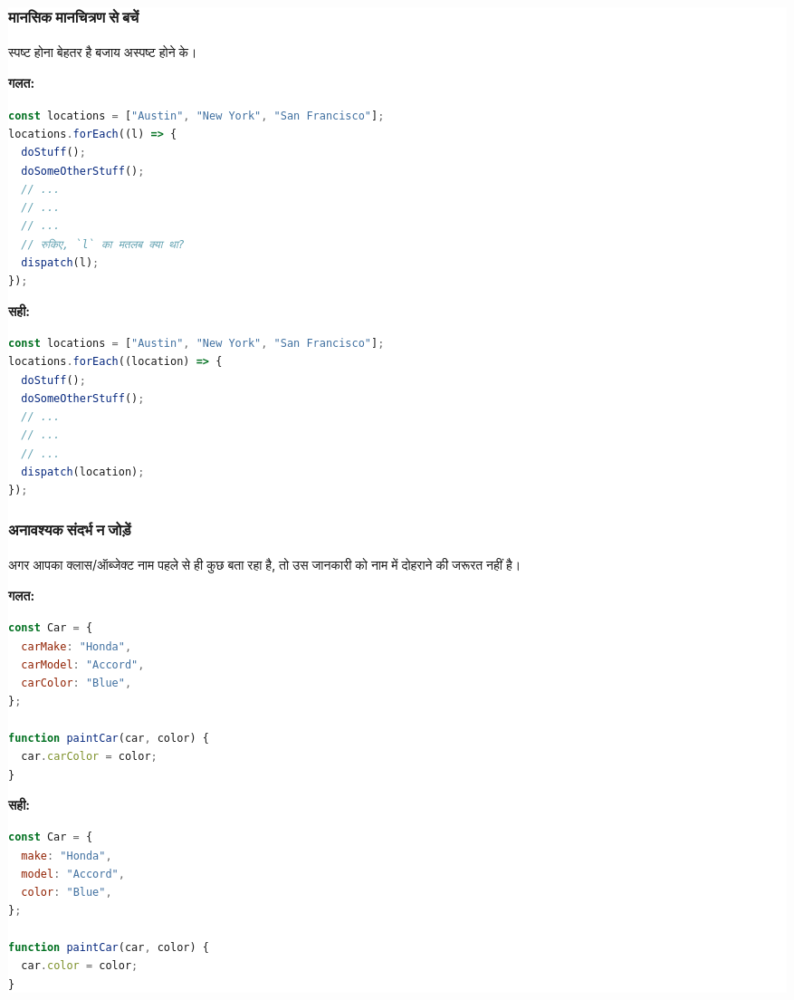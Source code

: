 ### मानसिक मानचित्रण से बचें

स्पष्ट होना बेहतर है बजाय अस्पष्ट होने के।

**गलत:**

```javascript
const locations = ["Austin", "New York", "San Francisco"];
locations.forEach((l) => {
  doStuff();
  doSomeOtherStuff();
  // ...
  // ...
  // ...
  // रुकिए, `l` का मतलब क्या था?
  dispatch(l);
});
```

**सही:**

```javascript
const locations = ["Austin", "New York", "San Francisco"];
locations.forEach((location) => {
  doStuff();
  doSomeOtherStuff();
  // ...
  // ...
  // ...
  dispatch(location);
});
```

### अनावश्यक संदर्भ न जोड़ें

अगर आपका क्लास/ऑब्जेक्ट नाम पहले से ही कुछ बता रहा है, तो उस जानकारी को नाम में दोहराने की जरूरत नहीं है।

**गलत:**

```javascript
const Car = {
  carMake: "Honda",
  carModel: "Accord",
  carColor: "Blue",
};

function paintCar(car, color) {
  car.carColor = color;
}
```

**सही:**

```javascript
const Car = {
  make: "Honda",
  model: "Accord",
  color: "Blue",
};

function paintCar(car, color) {
  car.color = color;
}
```
